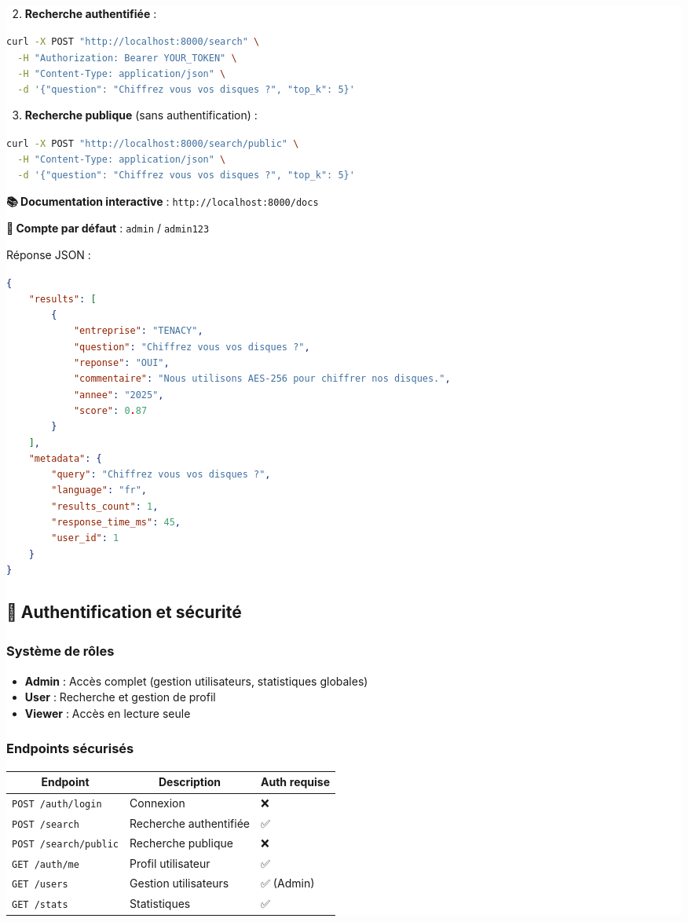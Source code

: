 2. **Recherche authentifiée** :
```bash
curl -X POST "http://localhost:8000/search" \
  -H "Authorization: Bearer YOUR_TOKEN" \
  -H "Content-Type: application/json" \
  -d '{"question": "Chiffrez vous vos disques ?", "top_k": 5}'
```

3. **Recherche publique** (sans authentification) :
```bash
curl -X POST "http://localhost:8000/search/public" \
  -H "Content-Type: application/json" \
  -d '{"question": "Chiffrez vous vos disques ?", "top_k": 5}'
```

**📚 Documentation interactive** : `http://localhost:8000/docs`

**👤 Compte par défaut** : `admin` / `admin123`

Réponse JSON :

```json
{
    "results": [
        {
            "entreprise": "TENACY",
            "question": "Chiffrez vous vos disques ?",
            "reponse": "OUI",
            "commentaire": "Nous utilisons AES-256 pour chiffrer nos disques.",
            "annee": "2025",
            "score": 0.87
        }
    ],
    "metadata": {
        "query": "Chiffrez vous vos disques ?",
        "language": "fr",
        "results_count": 1,
        "response_time_ms": 45,
        "user_id": 1
    }
}
```

## 🔐 Authentification et sécurité

### Système de rôles

- **Admin** : Accès complet (gestion utilisateurs, statistiques globales)
- **User** : Recherche et gestion de profil
- **Viewer** : Accès en lecture seule

### Endpoints sécurisés

| Endpoint | Description | Auth requise |
|----------|-------------|--------------|
| `POST /auth/login` | Connexion | ❌ |
| `POST /search` | Recherche authentifiée | ✅ |
| `POST /search/public` | Recherche publique | ❌ |
| `GET /auth/me` | Profil utilisateur | ✅ |
| `GET /users` | Gestion utilisateurs | ✅ (Admin) |
| `GET /stats` | Statistiques | ✅ |
